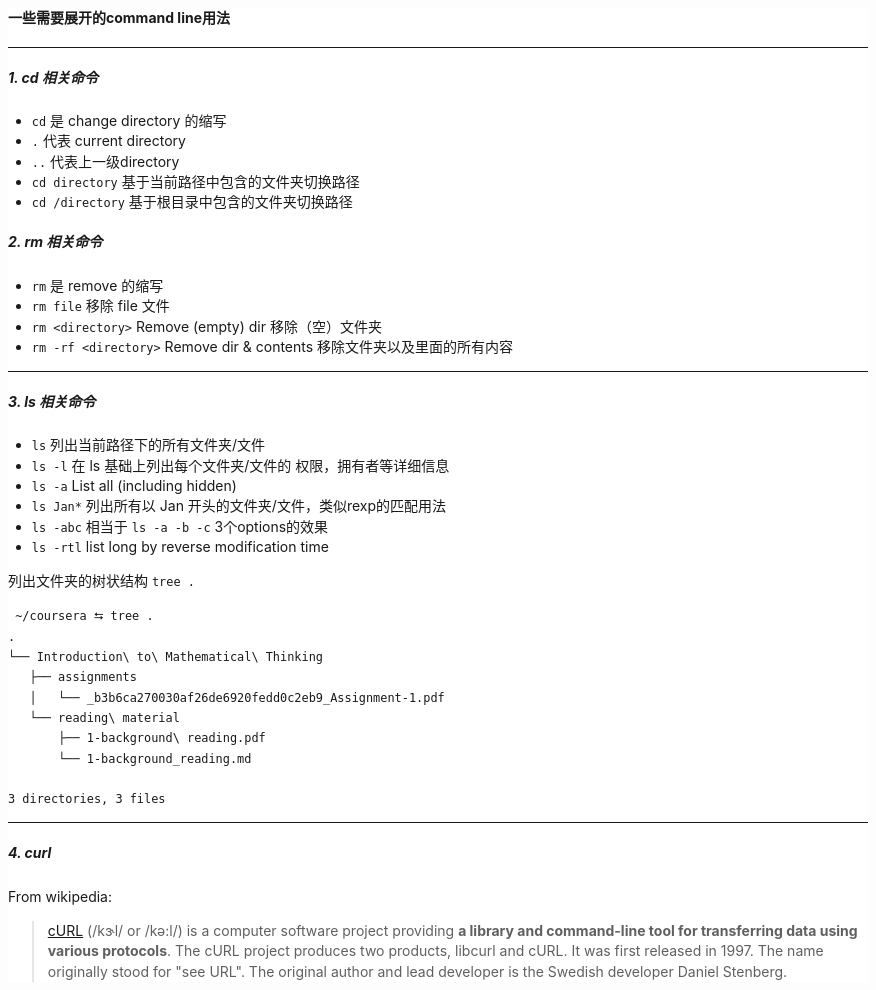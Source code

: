 
#### 一些需要展开的command line用法

---

##### 1. cd 相关命令

- `cd` 是 change directory 的缩写
- `.` 代表 current directory
- `..` 代表上一级directory
- `cd directory` 基于当前路径中包含的文件夹切换路径
- `cd /directory` 基于根目录中包含的文件夹切换路径


##### 2. rm 相关命令

- `rm` 是 remove 的缩写
- `rm file` 移除 file 文件
- `rm <directory>`  Remove (empty) dir 移除（空）文件夹
- `rm -rf <directory>` Remove dir & contents 移除文件夹以及里面的所有内容

---

##### 3. ls 相关命令

- `ls` 列出当前路径下的所有文件夹/文件
- `ls -l` 在 ls 基础上列出每个文件夹/文件的 权限，拥有者等详细信息
- `ls -a`	List all (including hidden)
- `ls Jan*` 列出所有以 Jan 开头的文件夹/文件，类似rexp的匹配用法
- `ls -abc` 相当于 `ls -a -b -c` 3个options的效果
- `ls -rtl` list long by reverse modification time

列出文件夹的树状结构 `tree .`

```
 ~/coursera ⮀ tree .
.
└── Introduction\ to\ Mathematical\ Thinking
   ├── assignments
   │   └── _b3b6ca270030af26de6920fedd0c2eb9_Assignment-1.pdf
   └── reading\ material
       ├── 1-background\ reading.pdf
       └── 1-background_reading.md

3 directories, 3 files
```

---

##### 4. curl

From wikipedia:

> [cURL](https://en.wikipedia.org/wiki/CURL) (/kɝl/ or /kə:l/) is a computer software project providing **a library and command-line tool for transferring data using various protocols**. The cURL project produces two products, libcurl and cURL. It was first released in 1997. The name originally stood for "see URL". The original author and lead developer is the Swedish developer Daniel Stenberg.
